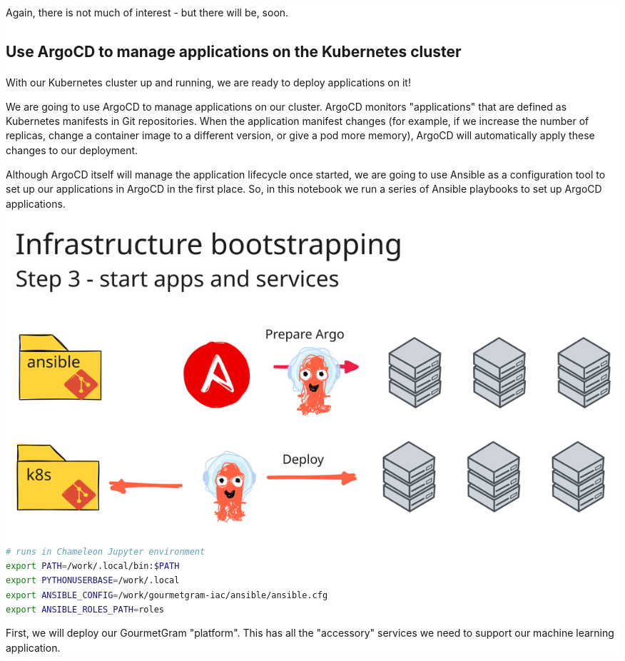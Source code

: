 Again, there is not much of interest - but there will be, soon.





## Use ArgoCD to manage applications on the Kubernetes cluster

With our Kubernetes cluster up and running, we are ready to deploy applications on it!

We are going to use ArgoCD to manage applications on our cluster. ArgoCD monitors "applications" that are defined as Kubernetes manifests in Git repositories. When the application manifest changes (for example, if we increase the number of replicas, change a container image to a different version, or give a pod more memory), ArgoCD will automatically apply these changes to our deployment.

Although ArgoCD itself will manage the application lifecycle once started, we are going to use Ansible as a configuration tool to set up our applications in ArgoCD in the first place. So, in this notebook we run a series of Ansible playbooks to set up ArgoCD applications.

![Using ArgoCD for apps and services.](images/step3-argocd.svg)



```bash
# runs in Chameleon Jupyter environment
export PATH=/work/.local/bin:$PATH
export PYTHONUSERBASE=/work/.local
export ANSIBLE_CONFIG=/work/gourmetgram-iac/ansible/ansible.cfg
export ANSIBLE_ROLES_PATH=roles
```


First, we will deploy our GourmetGram "platform". This has all the "accessory" services we need to support our machine learning application. 
